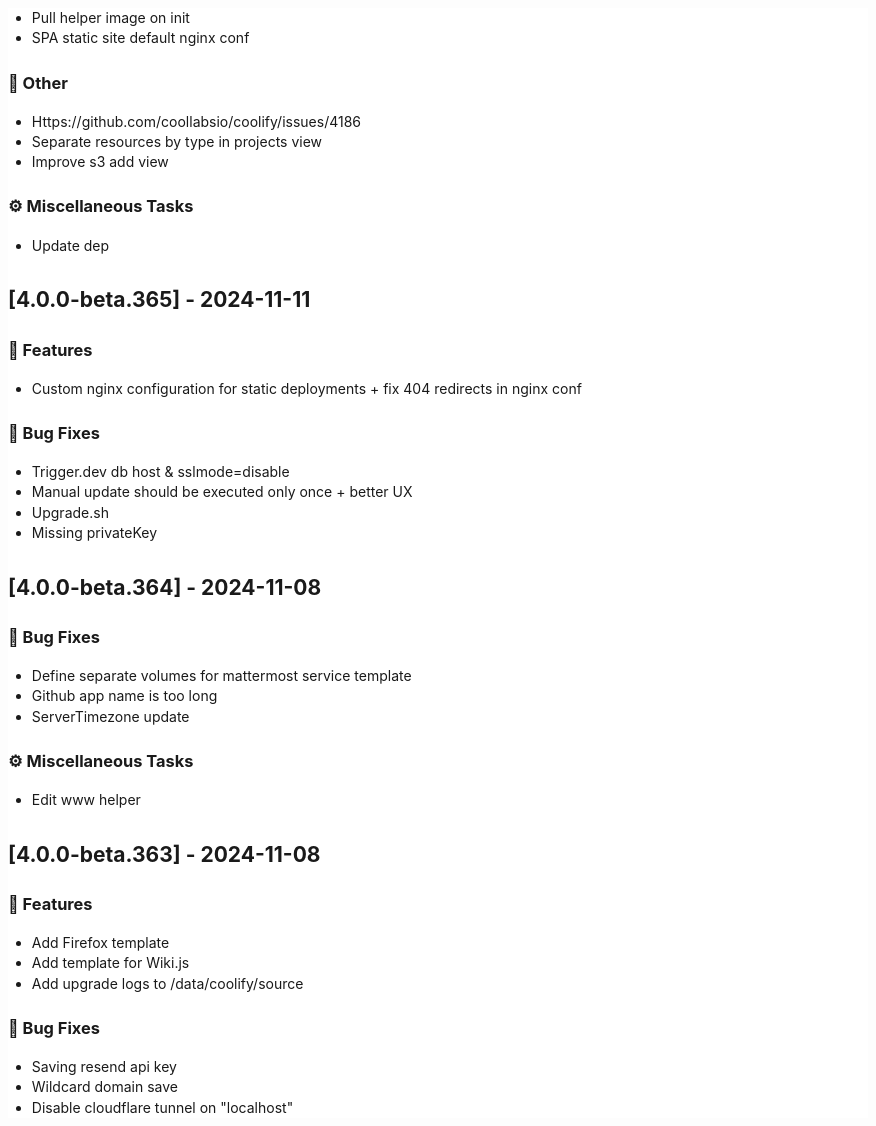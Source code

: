 - Pull helper image on init
- SPA static site default nginx conf

### 💼 Other

- Https://github.com/coollabsio/coolify/issues/4186
- Separate resources by type in projects view
- Improve s3 add view

### ⚙️ Miscellaneous Tasks

- Update dep

## [4.0.0-beta.365] - 2024-11-11

### 🚀 Features

- Custom nginx configuration for static deployments + fix 404 redirects in nginx conf

### 🐛 Bug Fixes

- Trigger.dev db host & sslmode=disable
- Manual update should be executed only once + better UX
- Upgrade.sh
- Missing privateKey

## [4.0.0-beta.364] - 2024-11-08

### 🐛 Bug Fixes

- Define separate volumes for mattermost service template
- Github app name is too long
- ServerTimezone update

### ⚙️ Miscellaneous Tasks

- Edit www helper

## [4.0.0-beta.363] - 2024-11-08

### 🚀 Features

- Add Firefox template
- Add template for Wiki.js
- Add upgrade logs to /data/coolify/source

### 🐛 Bug Fixes

- Saving resend api key
- Wildcard domain save
- Disable cloudflare tunnel on "localhost"
